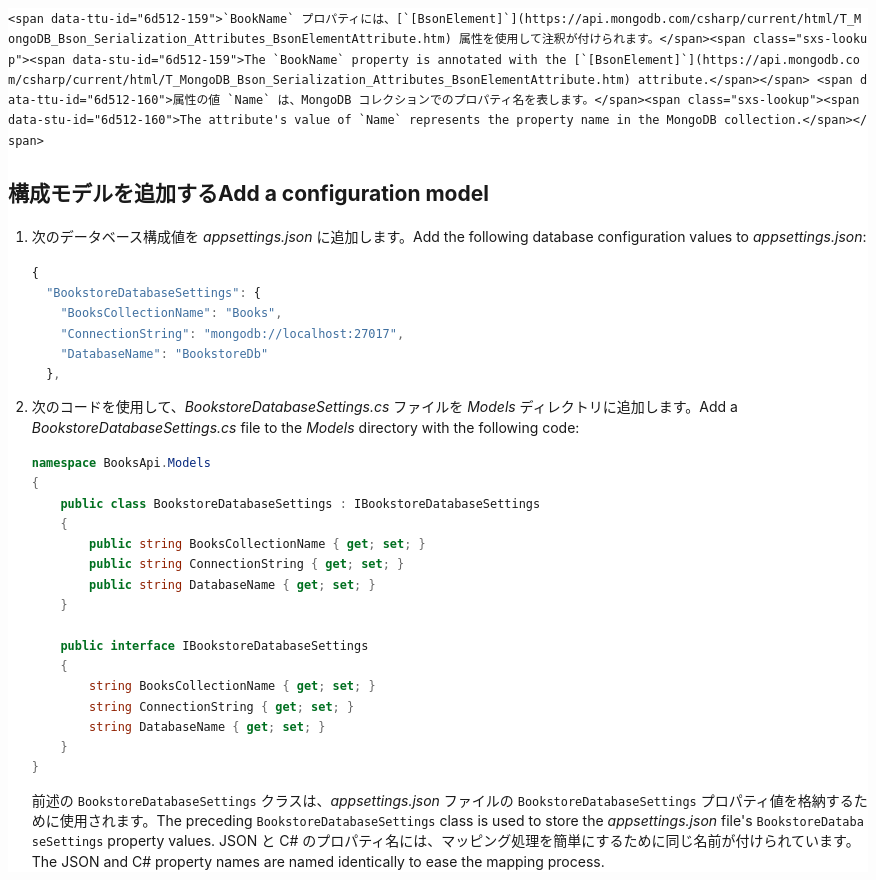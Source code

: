     <span data-ttu-id="6d512-159">`BookName` プロパティには、[`[BsonElement]`](https://api.mongodb.com/csharp/current/html/T_MongoDB_Bson_Serialization_Attributes_BsonElementAttribute.htm) 属性を使用して注釈が付けられます。</span><span class="sxs-lookup"><span data-stu-id="6d512-159">The `BookName` property is annotated with the [`[BsonElement]`](https://api.mongodb.com/csharp/current/html/T_MongoDB_Bson_Serialization_Attributes_BsonElementAttribute.htm) attribute.</span></span> <span data-ttu-id="6d512-160">属性の値 `Name` は、MongoDB コレクションでのプロパティ名を表します。</span><span class="sxs-lookup"><span data-stu-id="6d512-160">The attribute's value of `Name` represents the property name in the MongoDB collection.</span></span>

## <a name="add-a-configuration-model"></a><span data-ttu-id="6d512-161">構成モデルを追加する</span><span class="sxs-lookup"><span data-stu-id="6d512-161">Add a configuration model</span></span>

1. <span data-ttu-id="6d512-162">次のデータベース構成値を *appsettings.json* に追加します。</span><span class="sxs-lookup"><span data-stu-id="6d512-162">Add the following database configuration values to *appsettings.json*:</span></span>

    ```javascript
    {
      "BookstoreDatabaseSettings": {
        "BooksCollectionName": "Books",
        "ConnectionString": "mongodb://localhost:27017",
        "DatabaseName": "BookstoreDb"
      },

    ```

1. <span data-ttu-id="6d512-163">次のコードを使用して、*BookstoreDatabaseSettings.cs* ファイルを *Models* ディレクトリに追加します。</span><span class="sxs-lookup"><span data-stu-id="6d512-163">Add a *BookstoreDatabaseSettings.cs* file to the *Models* directory with the following code:</span></span>

    ```csharp
    namespace BooksApi.Models
    {
        public class BookstoreDatabaseSettings : IBookstoreDatabaseSettings
        {
            public string BooksCollectionName { get; set; }
            public string ConnectionString { get; set; }
            public string DatabaseName { get; set; }
        }

        public interface IBookstoreDatabaseSettings
        {
            string BooksCollectionName { get; set; }
            string ConnectionString { get; set; }
            string DatabaseName { get; set; }
        }
    }
    ```

    <span data-ttu-id="6d512-164">前述の `BookstoreDatabaseSettings` クラスは、*appsettings.json* ファイルの `BookstoreDatabaseSettings` プロパティ値を格納するために使用されます。</span><span class="sxs-lookup"><span data-stu-id="6d512-164">The preceding `BookstoreDatabaseSettings` class is used to store the *appsettings.json* file's `BookstoreDatabaseSettings` property values.</span></span> <span data-ttu-id="6d512-165">JSON と C# のプロパティ名には、マッピング処理を簡単にするために同じ名前が付けられています。</span><span class="sxs-lookup"><span data-stu-id="6d512-165">The JSON and C# property names are named identically to ease the mapping process.</span></span>
